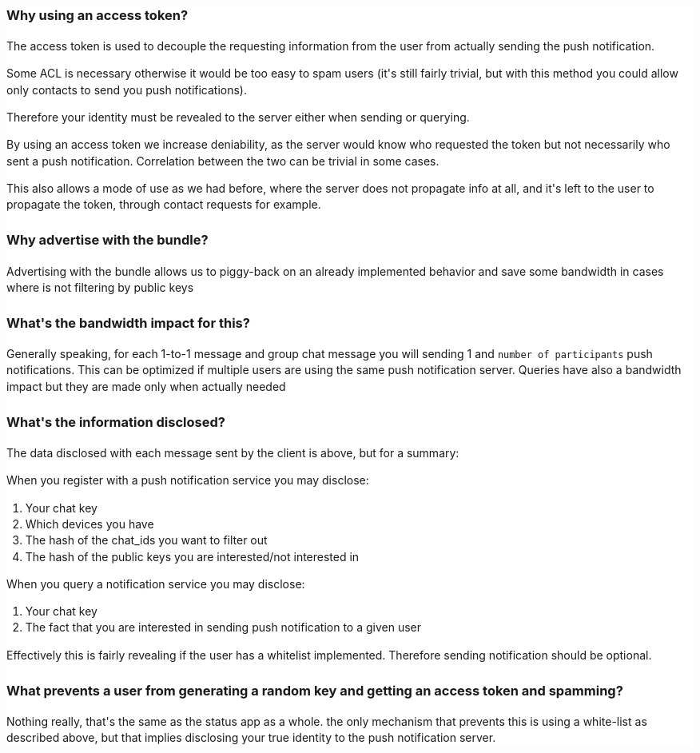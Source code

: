 ### Why using an access token?

The access token is used to decouple the requesting information from the user from
actually sending the push notification.

Some ACL is necessary otherwise it would be too easy to spam users (it's still fairly
trivial, but with this method you could allow only contacts to send you push notifications).

Therefore your identity must be revealed to the server either when sending or querying.

By using an access token we increase deniability, as the server would know
who requested the token but not necessarily who sent a push notification.
Correlation between the two can be trivial in some cases.

This also allows a mode of use as we had before, where the server does not propagate
info at all, and it's left to the user to propagate the token, through contact requests
for example.

### Why advertise with the bundle?

Advertising with the bundle allows us to piggy-back on an already implemented behavior
and save some bandwidth in cases where is not filtering by public keys

### What's the  bandwidth impact for this?

Generally speaking, for each 1-to-1 message and group chat message you will sending
1 and `number of participants` push notifications. This can be optimized if
multiple users are using the same push notification server. Queries have also
a bandwidth impact but they are made only when actually needed

### What's the information disclosed?

The data disclosed with each message sent by the client is above, but for a summary:

When you register with a push notification service you may disclose:

1) Your chat key
2) Which devices you have
3) The hash of the chat_ids you want to filter out
4) The hash of the public keys you are interested/not interested in

When you query a notification service you may disclose:

1) Your chat key
2) The fact that you are interested in sending push notification to a given user

Effectively this is fairly revealing if the user has a whitelist implemented.
Therefore sending notification should be optional.

### What prevents a user from generating a random key and getting an access token and spamming?

Nothing really, that's the same as the status app as a whole. the only mechanism that prevents
this is using a white-list as described above, but that implies disclosing your true identity to the push notification server.
